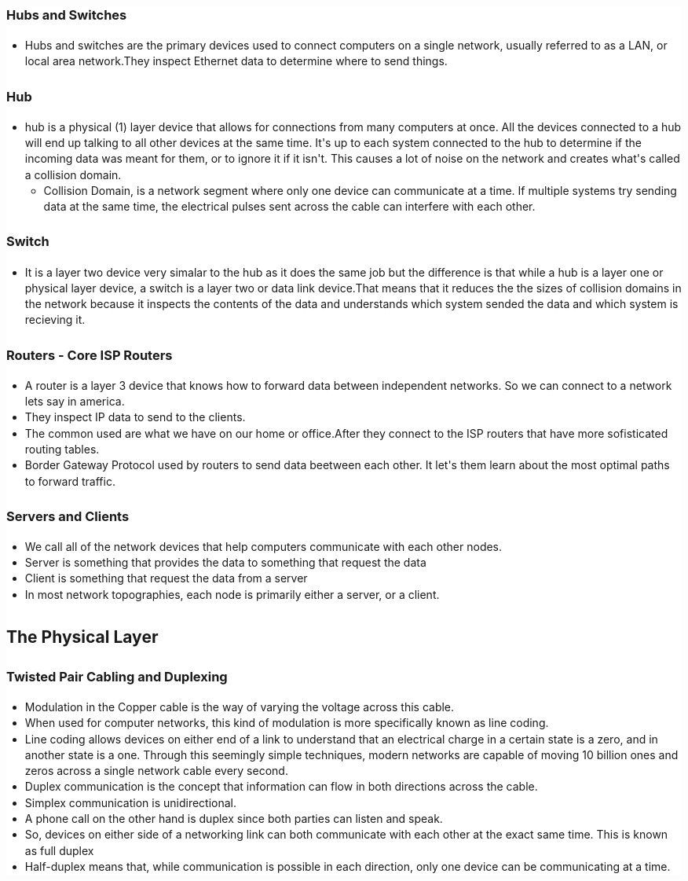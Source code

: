 
### Hubs and Switches
- Hubs and switches are the primary devices used to connect computers on a single network, usually referred to as a LAN, or local area network.They inspect Ethernet data to determine where to send things.
### Hub
- hub is a physical (1) layer device that allows for connections from many computers at once. All the devices connected to a hub will end up talking to all other devices at the same time. It's up to each system connected to the hub to determine if the incoming data was meant for them, or to ignore it if it isn't. This causes a lot of noise on the network and creates what's called a collision domain.
   - Collision Domain, is a network segment where only one device can communicate at a time. If multiple systems try sending data at the same time, the electrical pulses sent across the cable can interfere with each other.

### Switch 
- It is a layer two device very simalar to the hub as it does the same job but the difference is that while a hub is a layer one or physical layer device, a switch is a layer two or data link device.That means that it reduces the the sizes of collision domains in the network because it inspects the contents of the data and understands which system sended the data and  which system is recieving it.

### Routers - Core ISP Routers
- A router is a layer 3 device that knows how to forward data between independent networks. So we can connect to a network lets say in america.
- They inspect IP data to send to the clients.
- The common used are what we have on our home or office.After they connect to the ISP routers that have more sofisticated routing tables.
- Border Gateway Protocol used by routers to send data beetween each other. It let's them learn about the most optimal paths to forward traffic.

### Servers and Clients
- We call all of the network devices that help computers communicate with each other nodes.
- Server is something that provides the data to something that request the data
- Client is something that request the data from a server 
- In most network topographies, each node is primarily either a server, or a client.


## The Physical Layer
### Twisted Pair Cabling and Duplexing
- Modulation in the Copper cable is the way of varying the voltage across this cable.
- When used for computer networks, this kind of modulation is more specifically known as line coding. 
- Line coding allows devices on either end of a link to understand that an electrical charge in a certain state is a zero, and in another state is a one. Through this seemingly simple techniques, modern networks are capable of moving 10 billion ones and zeros across a single network cable every second.
- Duplex communication is the concept that information can flow in both directions across the cable.
- Simplex communication is unidirectional.
- A phone call on the other hand is duplex since both parties can listen and speak.
- So, devices on either side of a networking link can both communicate with each other at the exact same time. This is known as full duplex
- Half-duplex means that, while communication is possible in each direction, only one device can be communicating at a time.
